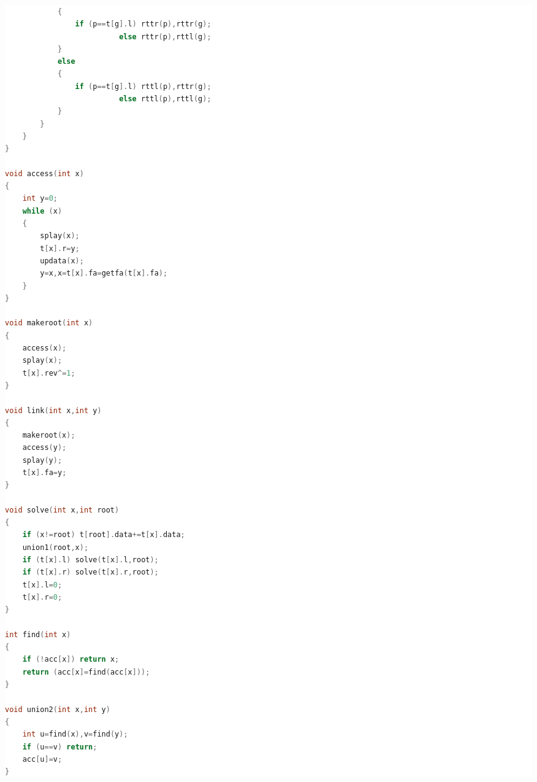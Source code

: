 ```c++
            {
                if (p==t[g].l) rttr(p),rttr(g);
                          else rttr(p),rttl(g);
            }
            else
            {
                if (p==t[g].l) rttl(p),rttr(g);
                          else rttl(p),rttl(g);
            }
        }
    }
}

void access(int x)
{
    int y=0;
    while (x)
    {
        splay(x);
        t[x].r=y;
        updata(x);
        y=x,x=t[x].fa=getfa(t[x].fa);
    }
}

void makeroot(int x)
{
    access(x);
    splay(x);
    t[x].rev^=1;
}

void link(int x,int y)
{
    makeroot(x);
    access(y);
    splay(y);
    t[x].fa=y;
}

void solve(int x,int root)
{
    if (x!=root) t[root].data+=t[x].data;
    union1(root,x);
    if (t[x].l) solve(t[x].l,root);
    if (t[x].r) solve(t[x].r,root);
    t[x].l=0;
    t[x].r=0;
}

int find(int x)
{
    if (!acc[x]) return x;
    return (acc[x]=find(acc[x]));
}

void union2(int x,int y)
{
    int u=find(x),v=find(y);
    if (u==v) return;
    acc[u]=v;
}

```